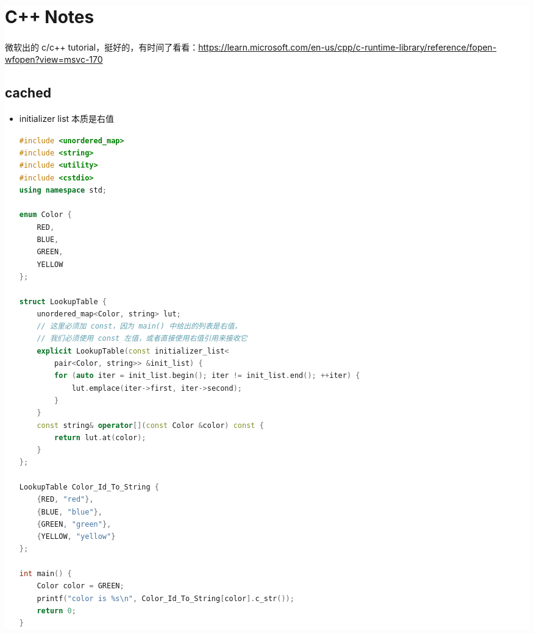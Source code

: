 # C++ Notes

微软出的 c/c++ tutorial，挺好的，有时间了看看：<https://learn.microsoft.com/en-us/cpp/c-runtime-library/reference/fopen-wfopen?view=msvc-170>

## cached

* initializer list 本质是右值

    ```cpp
    #include <unordered_map>
    #include <string>
    #include <utility>
    #include <cstdio>
    using namespace std;

    enum Color {
        RED,
        BLUE,
        GREEN,
        YELLOW
    };

    struct LookupTable {
        unordered_map<Color, string> lut;
        // 这里必须加 const，因为 main() 中给出的列表是右值，
        // 我们必须使用 const 左值，或者直接使用右值引用来接收它
        explicit LookupTable(const initializer_list<
            pair<Color, string>> &init_list) {
            for (auto iter = init_list.begin(); iter != init_list.end(); ++iter) {
                lut.emplace(iter->first, iter->second);
            }
        }
        const string& operator[](const Color &color) const {
            return lut.at(color);
        }
    };

    LookupTable Color_Id_To_String {
        {RED, "red"},
        {BLUE, "blue"},
        {GREEN, "green"},
        {YELLOW, "yellow"}
    };

    int main() {
        Color color = GREEN;
        printf("color is %s\n", Color_Id_To_String[color].c_str());
        return 0;
    }

    ```
